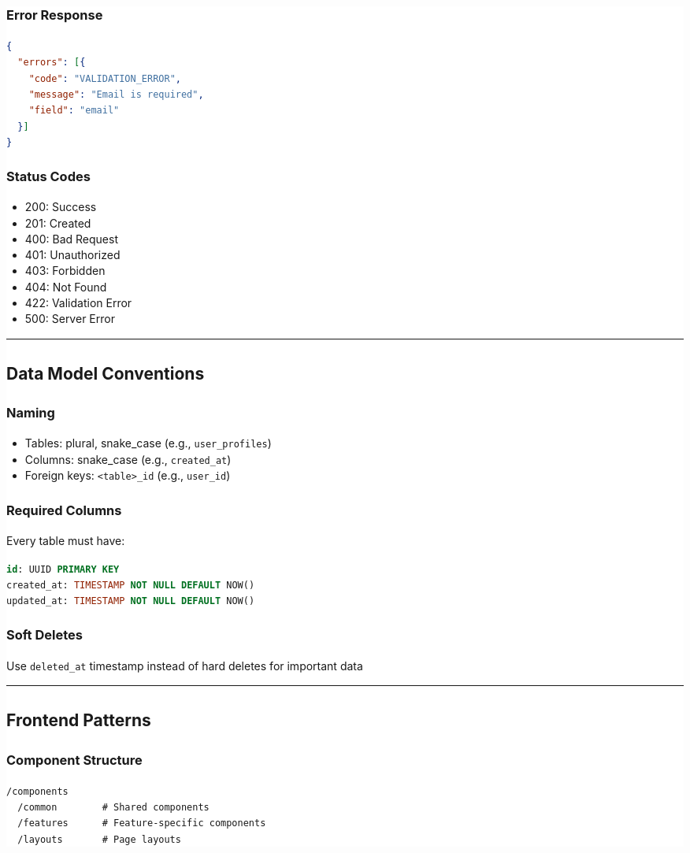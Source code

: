 ### Error Response
```json
{
  "errors": [{
    "code": "VALIDATION_ERROR",
    "message": "Email is required",
    "field": "email"
  }]
}
```

### Status Codes
- 200: Success
- 201: Created
- 400: Bad Request
- 401: Unauthorized
- 403: Forbidden
- 404: Not Found
- 422: Validation Error
- 500: Server Error

---

## Data Model Conventions

### Naming
- Tables: plural, snake_case (e.g., `user_profiles`)
- Columns: snake_case (e.g., `created_at`)
- Foreign keys: `<table>_id` (e.g., `user_id`)

### Required Columns
Every table must have:
```sql
id: UUID PRIMARY KEY
created_at: TIMESTAMP NOT NULL DEFAULT NOW()
updated_at: TIMESTAMP NOT NULL DEFAULT NOW()
```

### Soft Deletes
Use `deleted_at` timestamp instead of hard deletes for important data

---

## Frontend Patterns

### Component Structure
```
/components
  /common        # Shared components
  /features      # Feature-specific components
  /layouts       # Page layouts
```
